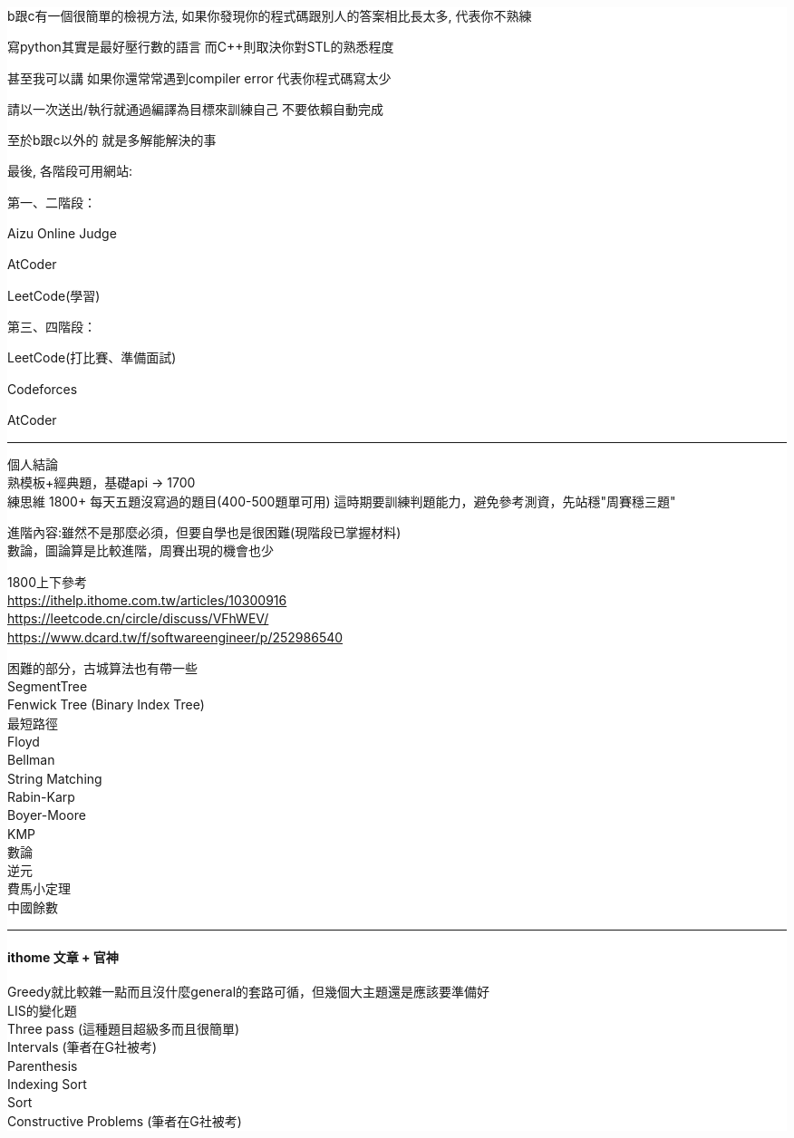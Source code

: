 b跟c有一個很簡單的檢視方法, 如果你發現你的程式碼跟別人的答案相比長太多, 代表你不熟練

寫python其實是最好壓行數的語言 而C++則取決你對STL的熟悉程度

甚至我可以講 如果你還常常遇到compiler error 代表你程式碼寫太少

請以一次送出/執行就通過編譯為目標來訓練自己 不要依賴自動完成

至於b跟c以外的 就是多解能解決的事




最後, 各階段可用網站:

第一、二階段：

Aizu Online Judge

AtCoder

LeetCode(學習)

第三、四階段：

LeetCode(打比賽、準備面試)

Codeforces

AtCoder

---

個人結論  
熟模板+經典題，基礎api -> 1700  
練思維 1800+  每天五題沒寫過的題目(400-500題單可用)
這時期要訓練判題能力，避免參考測資，先站穩"周賽穩三題"  

進階內容:雖然不是那麼必須，但要自學也是很困難(現階段已掌握材料)  
數論，圖論算是比較進階，周賽出現的機會也少

1800上下參考  
https://ithelp.ithome.com.tw/articles/10300916  
https://leetcode.cn/circle/discuss/VFhWEV/  
https://www.dcard.tw/f/softwareengineer/p/252986540  


困難的部分，古城算法也有帶一些  
SegmentTree  
Fenwick Tree (Binary Index Tree)    
最短路徑  
    Floyd  
    Bellman  
String Matching  
    Rabin-Karp  
    Boyer-Moore  
    KMP  
數論  
    逆元  
    費馬小定理  
    中國餘數  

---

#### ithome 文章 + 官神
Greedy就比較雜一點而且沒什麼general的套路可循，但幾個大主題還是應該要準備好  
    LIS的變化題  
    Three pass (這種題目超級多而且很簡單)  
    Intervals (筆者在G社被考)  
    Parenthesis  
    Indexing Sort  
    Sort  
    Constructive Problems (筆者在G社被考)  